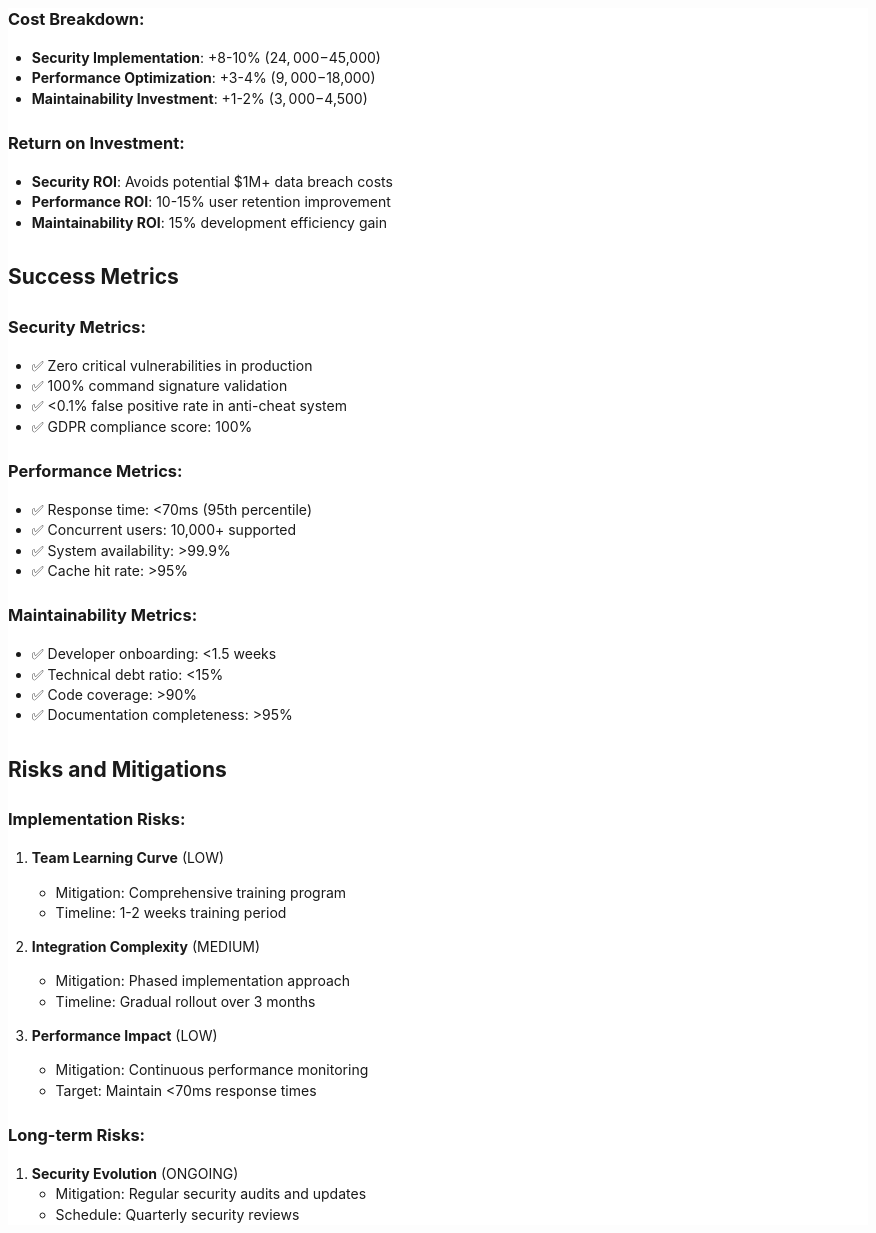 ### Cost Breakdown:
- **Security Implementation**: +8-10% ($24,000-$45,000)
- **Performance Optimization**: +3-4% ($9,000-$18,000)  
- **Maintainability Investment**: +1-2% ($3,000-$4,500)

### Return on Investment:
- **Security ROI**: Avoids potential $1M+ data breach costs
- **Performance ROI**: 10-15% user retention improvement
- **Maintainability ROI**: 15% development efficiency gain

## Success Metrics

### Security Metrics:
- ✅ Zero critical vulnerabilities in production
- ✅ 100% command signature validation
- ✅ <0.1% false positive rate in anti-cheat system
- ✅ GDPR compliance score: 100%

### Performance Metrics:
- ✅ Response time: <70ms (95th percentile)
- ✅ Concurrent users: 10,000+ supported
- ✅ System availability: >99.9%
- ✅ Cache hit rate: >95%

### Maintainability Metrics:
- ✅ Developer onboarding: <1.5 weeks
- ✅ Technical debt ratio: <15%
- ✅ Code coverage: >90%
- ✅ Documentation completeness: >95%

## Risks and Mitigations

### Implementation Risks:
1. **Team Learning Curve** (LOW)
   - Mitigation: Comprehensive training program
   - Timeline: 1-2 weeks training period

2. **Integration Complexity** (MEDIUM)
   - Mitigation: Phased implementation approach
   - Timeline: Gradual rollout over 3 months

3. **Performance Impact** (LOW)
   - Mitigation: Continuous performance monitoring
   - Target: Maintain <70ms response times

### Long-term Risks:
1. **Security Evolution** (ONGOING)
   - Mitigation: Regular security audits and updates
   - Schedule: Quarterly security reviews
